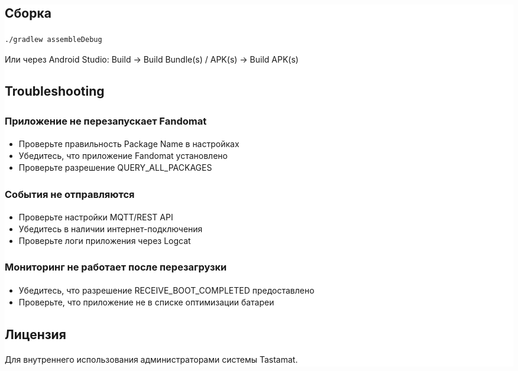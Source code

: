 ## Сборка

```bash
./gradlew assembleDebug
```

Или через Android Studio: Build → Build Bundle(s) / APK(s) → Build APK(s)

## Troubleshooting

### Приложение не перезапускает Fandomat
- Проверьте правильность Package Name в настройках
- Убедитесь, что приложение Fandomat установлено
- Проверьте разрешение QUERY_ALL_PACKAGES

### События не отправляются
- Проверьте настройки MQTT/REST API
- Убедитесь в наличии интернет-подключения
- Проверьте логи приложения через Logcat

### Мониторинг не работает после перезагрузки
- Убедитесь, что разрешение RECEIVE_BOOT_COMPLETED предоставлено
- Проверьте, что приложение не в списке оптимизации батареи

## Лицензия

Для внутреннего использования администраторами системы Tastamat.
